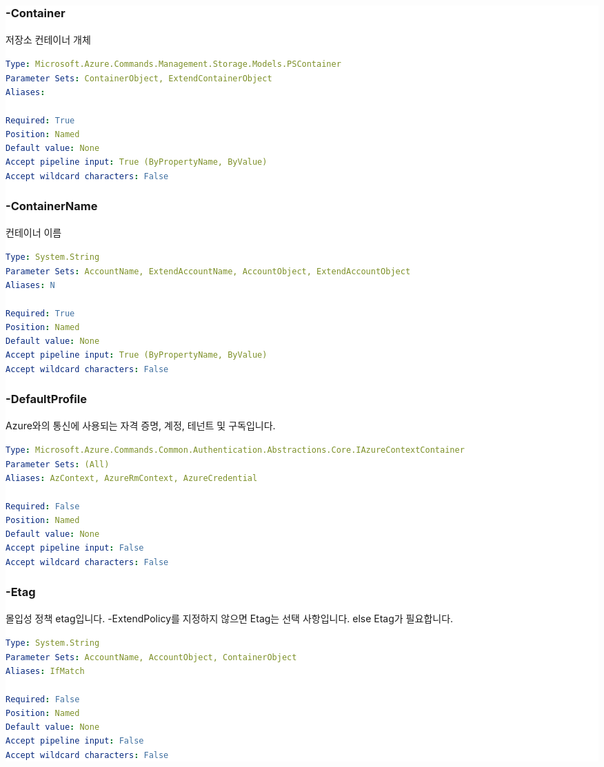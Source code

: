 ### -Container
저장소 컨테이너 개체

```yaml
Type: Microsoft.Azure.Commands.Management.Storage.Models.PSContainer
Parameter Sets: ContainerObject, ExtendContainerObject
Aliases:

Required: True
Position: Named
Default value: None
Accept pipeline input: True (ByPropertyName, ByValue)
Accept wildcard characters: False
```

### -ContainerName
컨테이너 이름

```yaml
Type: System.String
Parameter Sets: AccountName, ExtendAccountName, AccountObject, ExtendAccountObject
Aliases: N

Required: True
Position: Named
Default value: None
Accept pipeline input: True (ByPropertyName, ByValue)
Accept wildcard characters: False
```

### -DefaultProfile
Azure와의 통신에 사용되는 자격 증명, 계정, 테넌트 및 구독입니다.

```yaml
Type: Microsoft.Azure.Commands.Common.Authentication.Abstractions.Core.IAzureContextContainer
Parameter Sets: (All)
Aliases: AzContext, AzureRmContext, AzureCredential

Required: False
Position: Named
Default value: None
Accept pipeline input: False
Accept wildcard characters: False
```

### -Etag
몰입성 정책 etag입니다. -ExtendPolicy를 지정하지 않으면 Etag는 선택 사항입니다. else Etag가 필요합니다.

```yaml
Type: System.String
Parameter Sets: AccountName, AccountObject, ContainerObject
Aliases: IfMatch

Required: False
Position: Named
Default value: None
Accept pipeline input: False
Accept wildcard characters: False
```
